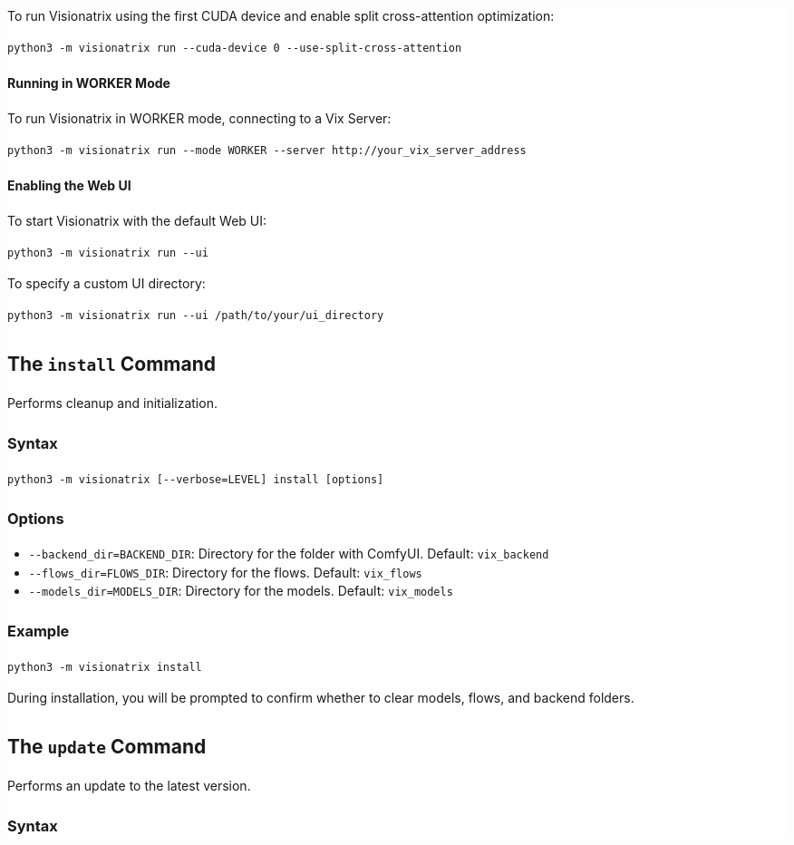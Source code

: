 To run Visionatrix using the first CUDA device and enable split cross-attention optimization:

```shell
python3 -m visionatrix run --cuda-device 0 --use-split-cross-attention
```

#### Running in WORKER Mode

To run Visionatrix in WORKER mode, connecting to a Vix Server:

```shell
python3 -m visionatrix run --mode WORKER --server http://your_vix_server_address
```

#### Enabling the Web UI

To start Visionatrix with the default Web UI:

```shell
python3 -m visionatrix run --ui
```

To specify a custom UI directory:

```shell
python3 -m visionatrix run --ui /path/to/your/ui_directory
```

## The `install` Command

Performs cleanup and initialization.

### Syntax

```shell
python3 -m visionatrix [--verbose=LEVEL] install [options]
```

### Options

- `--backend_dir=BACKEND_DIR`: Directory for the folder with ComfyUI. Default: `vix_backend`
- `--flows_dir=FLOWS_DIR`: Directory for the flows. Default: `vix_flows`
- `--models_dir=MODELS_DIR`: Directory for the models. Default: `vix_models`

### Example

```shell
python3 -m visionatrix install
```

During installation, you will be prompted to confirm whether to clear models, flows, and backend folders.

## The `update` Command

Performs an update to the latest version.

### Syntax
